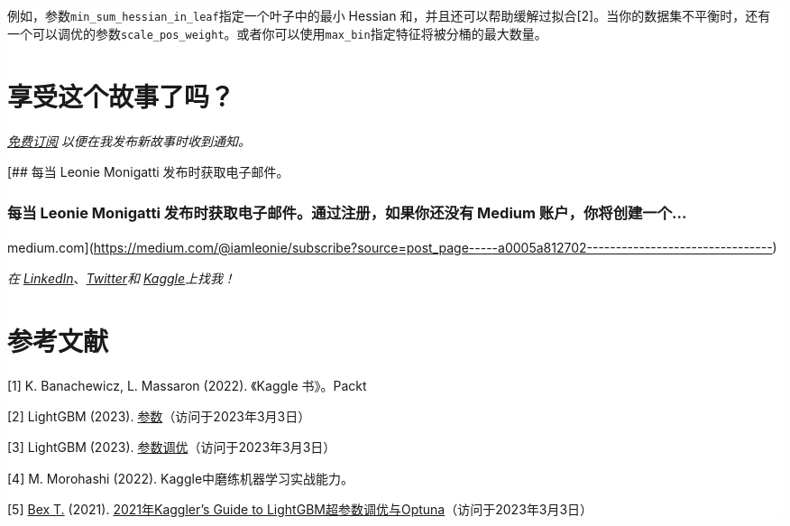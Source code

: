 例如，参数`min_sum_hessian_in_leaf`指定一个叶子中的最小 Hessian 和，并且还可以帮助缓解过拟合[2]。当你的数据集不平衡时，还有一个可以调优的参数`scale_pos_weight`。或者你可以使用`max_bin`指定特征将被分桶的最大数量。

# 享受这个故事了吗？

[*免费订阅*](https://medium.com/subscribe/@iamleonie) *以便在我发布新故事时收到通知。*

[](https://medium.com/@iamleonie/subscribe?source=post_page-----a0005a812702--------------------------------) [## 每当 Leonie Monigatti 发布时获取电子邮件。

### 每当 Leonie Monigatti 发布时获取电子邮件。通过注册，如果你还没有 Medium 账户，你将创建一个...

medium.com](https://medium.com/@iamleonie/subscribe?source=post_page-----a0005a812702--------------------------------)

*在* [*LinkedIn*](https://www.linkedin.com/in/804250ab/)、[*Twitter*](https://twitter.com/helloiamleonie)*和* [*Kaggle*](https://www.kaggle.com/iamleonie)*上找我！*

# 参考文献

[1] K. Banachewicz, L. Massaron (2022). 《Kaggle 书》。Packt

[2] LightGBM (2023). [参数](https://lightgbm.readthedocs.io/en/latest/Parameters.html)（访问于2023年3月3日）

[3] LightGBM (2023). [参数调优](https://lightgbm.readthedocs.io/en/latest/Parameters-Tuning.html)（访问于2023年3月3日）

[4] M. Morohashi (2022). Kaggle中磨练机器学习实战能力。

[5] [Bex T.](https://medium.com/u/39db050c2ac2?source=post_page-----a0005a812702--------------------------------) (2021). [2021年Kaggler’s Guide to LightGBM超参数调优与Optuna](/kagglers-guide-to-lightgbm-hyperparameter-tuning-with-optuna-in-2021-ed048d9838b5)（访问于2023年3月3日）
